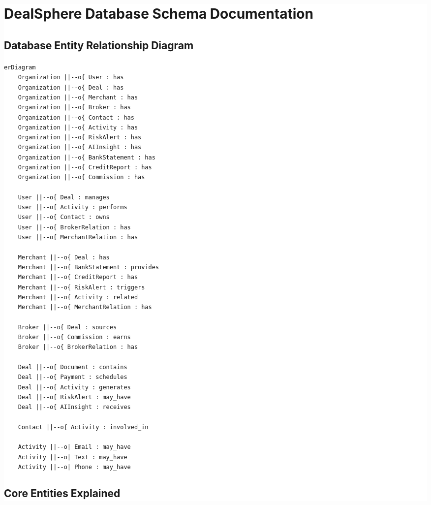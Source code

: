 # DealSphere Database Schema Documentation

## Database Entity Relationship Diagram

```mermaid
erDiagram
    Organization ||--o{ User : has
    Organization ||--o{ Deal : has
    Organization ||--o{ Merchant : has
    Organization ||--o{ Broker : has
    Organization ||--o{ Contact : has
    Organization ||--o{ Activity : has
    Organization ||--o{ RiskAlert : has
    Organization ||--o{ AIInsight : has
    Organization ||--o{ BankStatement : has
    Organization ||--o{ CreditReport : has
    Organization ||--o{ Commission : has

    User ||--o{ Deal : manages
    User ||--o{ Activity : performs
    User ||--o{ Contact : owns
    User ||--o{ BrokerRelation : has
    User ||--o{ MerchantRelation : has

    Merchant ||--o{ Deal : has
    Merchant ||--o{ BankStatement : provides
    Merchant ||--o{ CreditReport : has
    Merchant ||--o{ RiskAlert : triggers
    Merchant ||--o{ Activity : related
    Merchant ||--o{ MerchantRelation : has

    Broker ||--o{ Deal : sources
    Broker ||--o{ Commission : earns
    Broker ||--o{ BrokerRelation : has

    Deal ||--o{ Document : contains
    Deal ||--o{ Payment : schedules
    Deal ||--o{ Activity : generates
    Deal ||--o{ RiskAlert : may_have
    Deal ||--o{ AIInsight : receives

    Contact ||--o{ Activity : involved_in

    Activity ||--o| Email : may_have
    Activity ||--o| Text : may_have
    Activity ||--o| Phone : may_have
```

## Core Entities Explained
